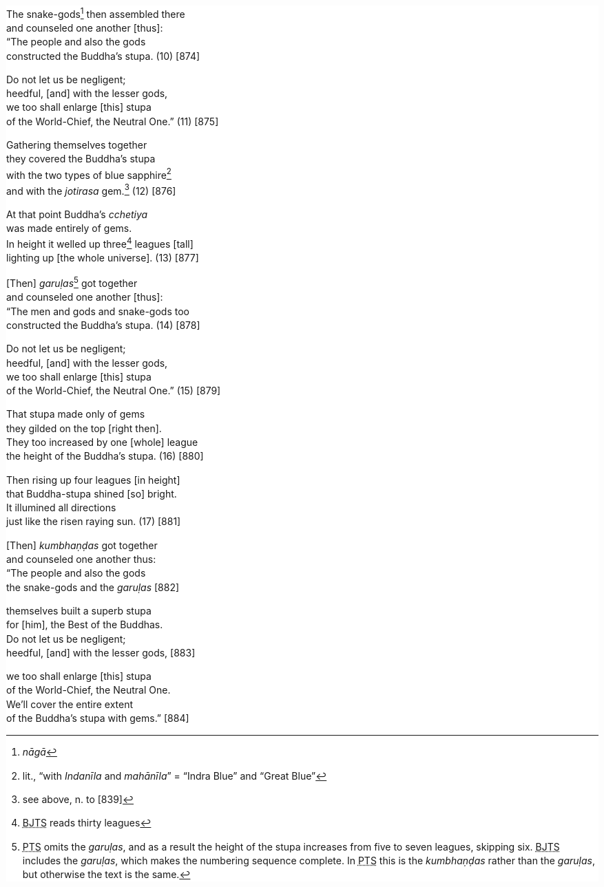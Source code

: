 The snake-gods[^5] then assembled there  
and counseled one another \[thus\]:  
“The people and also the gods  
constructed the Buddha’s stupa. (10) \[874\]

Do not let us be negligent;  
heedful, \[and\] with the lesser gods,  
we too shall enlarge \[this\] stupa  
of the World-Chief, the Neutral One.” (11) \[875\]

Gathering themselves together  
they covered the Buddha’s stupa  
with the two types of blue sapphire[^6]  
and with the *jotirasa* gem.[^7] (12) \[876\]

At that point Buddha’s *<span class="diacritics" data-state="on">c</span><span class="no-diacritics" data-state="off">ch</span>etiya*  
was made entirely of gems.  
In height it welled up three[^8] leagues \[tall\]  
lighting up \[the whole universe\]. (13) \[877\]

\[Then\] *garuḷas*[^9] got together  
and counseled one another \[thus\]:  
“The men and gods and snake-gods too  
constructed the Buddha’s stupa. (14) \[878\]

Do not let us be negligent;  
heedful, \[and\] with the lesser gods,  
we too shall enlarge \[this\] stupa  
of the World-Chief, the Neutral One.” (15) \[879\]

That stupa made only of gems  
they gilded on the top \[right then\].  
They too increased by one \[whole\] league  
the height of the Buddha’s stupa. (16) \[880\]

Then rising up four leagues \[in height\]  
that Buddha-stupa shined \[so\] bright.  
It illumined all directions  
just like the risen raying sun. (17) \[881\]

\[Then\] *kumbhaṇḍas* got together  
and counseled one another thus:  
“The people and also the gods  
the snake-gods and the *garuḷas* \[882\]

themselves built a superb stupa  
for \[him\], the Best of the Buddhas.  
Do not let us be negligent;  
heedful, \[and\] with the lesser gods, \[883\]

we too shall enlarge \[this\] stupa  
of the World-Chief, the Neutral One.  
We’ll cover the entire extent  
of the Buddha’s stupa with gems.” \[884\]


[^1]: *parinibbuto*.
[^2]: *<span class="diacritics" data-state="on">c</span><span class="no-diacritics" data-state="off">ch</span>itaka*, heap, shrine
[^3]: the text does not stipulate the first, second, third, fourth, fifth, sixth *what*, and the cty. sees no need to explain. Relic finds as at Pipphrawa, as well as the context (in which there is clearly a single stupa) would suggest that these were reliquaries inside reliquaries inside reliquaries, each encasing the former ones like Russian nesting dolls, until the whole thing was covered with gold.
[^4]: *masāragallassa*, *masāragalla* = Sinh. *maesirigala*
[^5]: *nāgā*
[^6]: lit., “with *Indanīla* and *mahānīla*” = “Indra Blue” and “Great Blue”
[^7]: see above, n. to \[839\]
[^8]: <abbr title="Buddha Jayanthi Tripitaka Series">BJTS</abbr> reads thirty leagues
[^9]: <abbr title="Pali Text Society">PTS</abbr> omits the *garuḷas*, and as a result the height of the stupa increases from five to seven leagues, skipping six. <abbr title="Buddha Jayanthi Tripitaka Series">BJTS</abbr> includes the *garuḷas*, which makes the numbering sequence complete. In <abbr title="Pali Text Society">PTS</abbr> this is the *kumbhaṇḍas* rather than the *garuḷas*, but otherwise the text is the same.
[^10]: *yakkhā*
[^11]: <abbr title="Pali Text Society">PTS</abbr> omits *kumbhaṇḍas* from this list, conflating them with *garuḷas*; I follow <abbr title="Buddha Jayanthi Tripitaka Series">BJTS</abbr> in the last two feet.
[^12]: <abbr title="Pali Text Society">PTS</abbr> reads five, in keeping with its elision of the *garuḷas*
[^13]: *gandhabbā*
[^14]: <abbr title="Buddha Jayanthi Tripitaka Series">BJTS</abbr> and <abbr title="Pali Text Society">PTS</abbr> alt. reads *garuḷā* for *guyhakā*
[^15]: an allusion to the practice that seems to have been current at the early post-Aśokan stupas, namely climbing the railing attached to the sides of the stupa in order to circumambulate and place offerings upon its dome.
[^16]: *yakkha*
[^17]: *yakkha*
[^18]: i.e., stupa.
[^19]: lit., “in”.
[^20]: lit., “the flag”.
[^21]: *turiya*, musical instruments
[^22]: *bheri*
[^23]: *hasulā* = ? Cf. RD *hasula*, s.v., which following Kern treats this as a corrupted reading of *bhamuka*, “eyebrows” or “thick eyebrows”, often found in combination with the term for “long eyelashes” (*aḷārapamha*).
[^24]: RD gives “good hips,” referring to this text. I don’t see the warrant, and take the term *susaññā* from *saññā*, sense, perception, as does <abbr title="Buddha Jayanthi Tripitaka Series">BJTS</abbr>